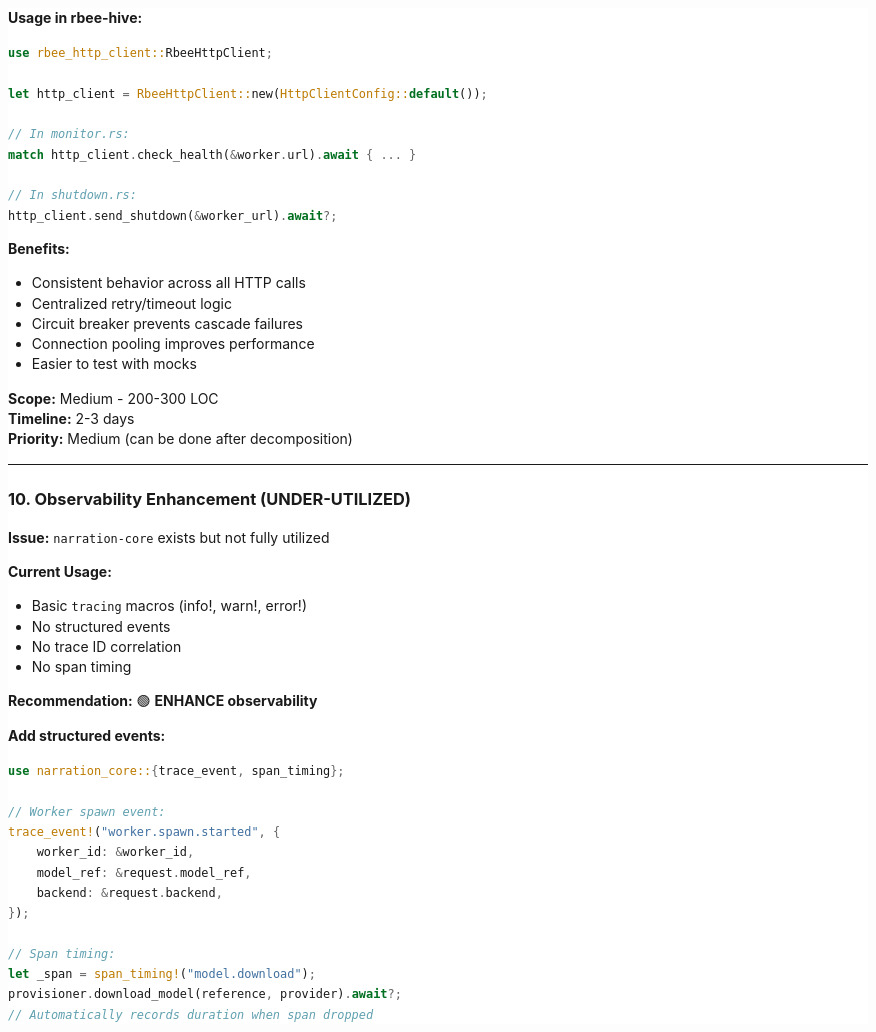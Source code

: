 **Usage in rbee-hive:**
```rust
use rbee_http_client::RbeeHttpClient;

let http_client = RbeeHttpClient::new(HttpClientConfig::default());

// In monitor.rs:
match http_client.check_health(&worker.url).await { ... }

// In shutdown.rs:
http_client.send_shutdown(&worker_url).await?;
```

**Benefits:**
- Consistent behavior across all HTTP calls
- Centralized retry/timeout logic
- Circuit breaker prevents cascade failures
- Connection pooling improves performance
- Easier to test with mocks

**Scope:** Medium - 200-300 LOC  
**Timeline:** 2-3 days  
**Priority:** Medium (can be done after decomposition)

---

### 10. Observability Enhancement (UNDER-UTILIZED)

**Issue:** `narration-core` exists but not fully utilized

**Current Usage:**
- Basic `tracing` macros (info!, warn!, error!)
- No structured events
- No trace ID correlation
- No span timing

**Recommendation:** 🟢 **ENHANCE observability**

**Add structured events:**
```rust
use narration_core::{trace_event, span_timing};

// Worker spawn event:
trace_event!("worker.spawn.started", {
    worker_id: &worker_id,
    model_ref: &request.model_ref,
    backend: &request.backend,
});

// Span timing:
let _span = span_timing!("model.download");
provisioner.download_model(reference, provider).await?;
// Automatically records duration when span dropped
```
